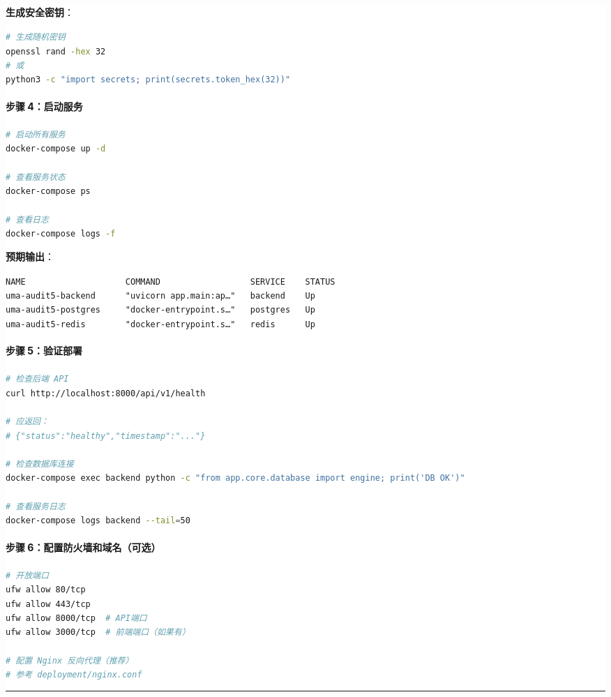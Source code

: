 **生成安全密钥**：

```bash
# 生成随机密钥
openssl rand -hex 32
# 或
python3 -c "import secrets; print(secrets.token_hex(32))"
```

#### 步骤 4：启动服务

```bash
# 启动所有服务
docker-compose up -d

# 查看服务状态
docker-compose ps

# 查看日志
docker-compose logs -f
```

**预期输出**：

```
NAME                    COMMAND                  SERVICE    STATUS
uma-audit5-backend      "uvicorn app.main:ap…"   backend    Up
uma-audit5-postgres     "docker-entrypoint.s…"   postgres   Up
uma-audit5-redis        "docker-entrypoint.s…"   redis      Up
```

#### 步骤 5：验证部署

```bash
# 检查后端 API
curl http://localhost:8000/api/v1/health

# 应返回：
# {"status":"healthy","timestamp":"..."}

# 检查数据库连接
docker-compose exec backend python -c "from app.core.database import engine; print('DB OK')"

# 查看服务日志
docker-compose logs backend --tail=50
```

#### 步骤 6：配置防火墙和域名（可选）

```bash
# 开放端口
ufw allow 80/tcp
ufw allow 443/tcp
ufw allow 8000/tcp  # API端口
ufw allow 3000/tcp  # 前端端口（如果有）

# 配置 Nginx 反向代理（推荐）
# 参考 deployment/nginx.conf
```

---